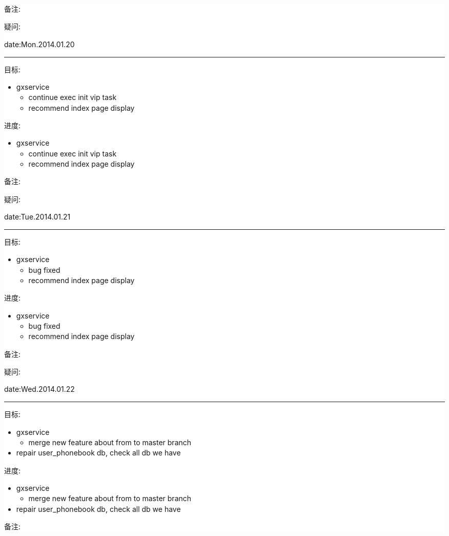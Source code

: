 备注:

疑问:

date:Mon.2014.01.20

---------------------------------

目标:

- gxservice
  - continue exec init vip task
  - recommend index page display

进度:

- gxservice
  - continue exec init vip task
  - recommend index page display

备注:

疑问:

date:Tue.2014.01.21

---------------------------------

目标:

- gxservice
  - bug fixed
  - recommend index page display

进度:

- gxservice
  - bug fixed
  - recommend index page display

备注:

疑问:

date:Wed.2014.01.22

---------------------------------

目标:

- gxservice
  - merge new feature about from to master branch
- repair user_phonebook db, check all db we have

进度:

- gxservice
  - merge new feature about from to master branch
- repair user_phonebook db, check all db we have

备注:
